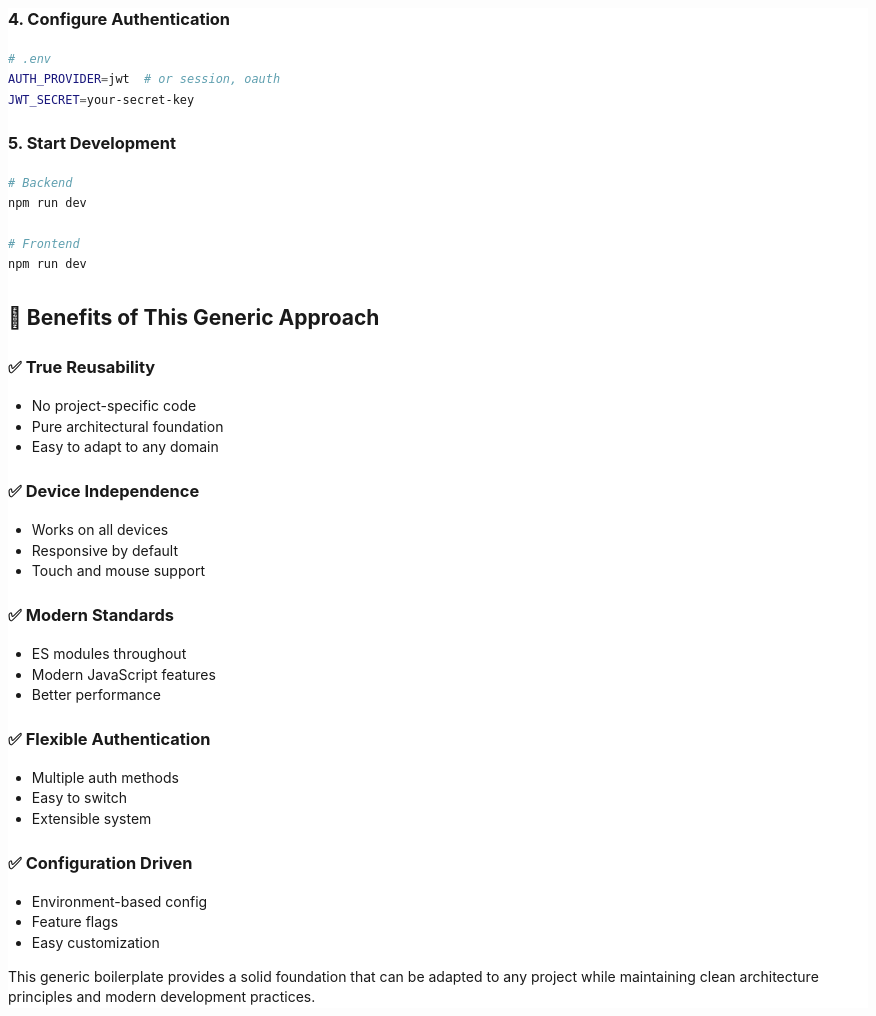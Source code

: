 ### 4. **Configure Authentication**
```bash
# .env
AUTH_PROVIDER=jwt  # or session, oauth
JWT_SECRET=your-secret-key
```

### 5. **Start Development**
```bash
# Backend
npm run dev

# Frontend
npm run dev
```

## 🎯 Benefits of This Generic Approach

### ✅ **True Reusability**
- No project-specific code
- Pure architectural foundation
- Easy to adapt to any domain

### ✅ **Device Independence**
- Works on all devices
- Responsive by default
- Touch and mouse support

### ✅ **Modern Standards**
- ES modules throughout
- Modern JavaScript features
- Better performance

### ✅ **Flexible Authentication**
- Multiple auth methods
- Easy to switch
- Extensible system

### ✅ **Configuration Driven**
- Environment-based config
- Feature flags
- Easy customization

This generic boilerplate provides a solid foundation that can be adapted to any project while maintaining clean architecture principles and modern development practices.
